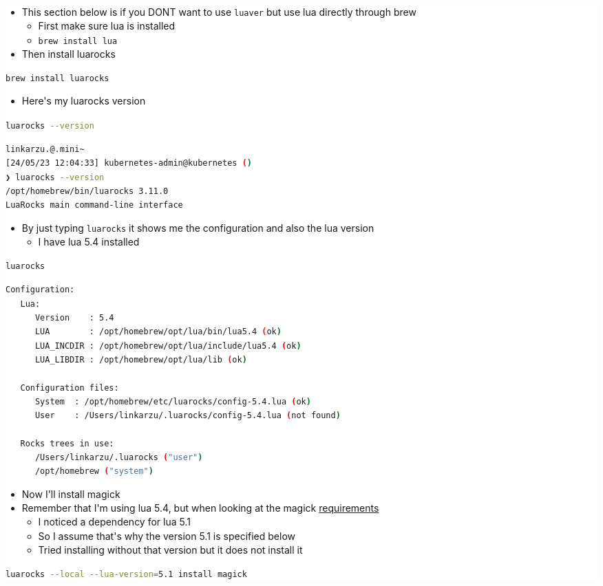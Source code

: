 
- This section below is if you DONT want to use `luaver` but use lua directly
  through brew
  - First make sure lua is installed
  - `brew install lua`
- Then install luarocks

```bash
brew install luarocks
```

- Here's my luarocks version

```bash
luarocks --version
```

```bash
linkarzu.@.mini~
[24/05/23 12:04:33] kubernetes-admin@kubernetes ()
❯ luarocks --version
/opt/homebrew/bin/luarocks 3.11.0
LuaRocks main command-line interface
```

- By just typing `luarocks` it shows me the configuration and also the lua
  version
  - I have lua 5.4 installed

```bash
luarocks
```

```bash
Configuration:
   Lua:
      Version    : 5.4
      LUA        : /opt/homebrew/opt/lua/bin/lua5.4 (ok)
      LUA_INCDIR : /opt/homebrew/opt/lua/include/lua5.4 (ok)
      LUA_LIBDIR : /opt/homebrew/opt/lua/lib (ok)

   Configuration files:
      System  : /opt/homebrew/etc/luarocks/config-5.4.lua (ok)
      User    : /Users/linkarzu/.luarocks/config-5.4.lua (not found)

   Rocks trees in use:
      /Users/linkarzu/.luarocks ("user")
      /opt/homebrew ("system")
```

- Now I'll install magick
- Remember that I'm using lua 5.4, but when looking at the magick
  [requirements](https://luarocks.org/modules/leafo/magick)
  - I noticed a dependency for lua 5.1
  - So I assume that's why the version 5.1 is specified below
  - Tried installing without that version but it does not install it

```bash
luarocks --local --lua-version=5.1 install magick
```
